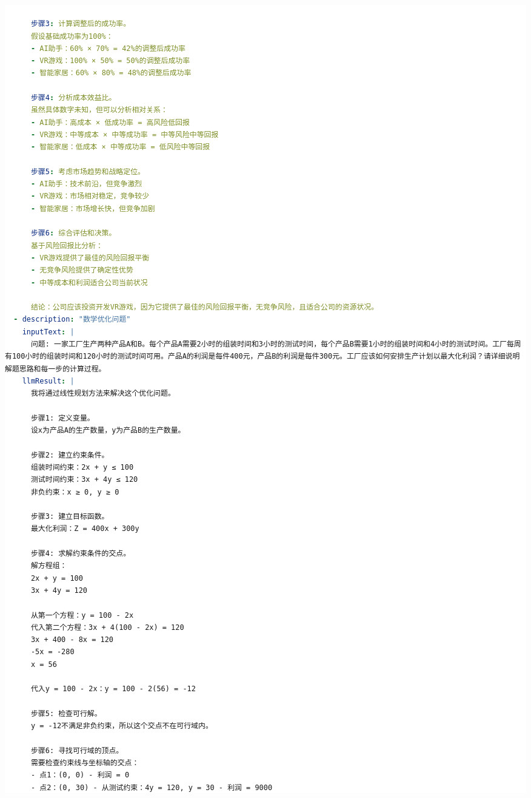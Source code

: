 ```yaml

      步骤3: 计算调整后的成功率。
      假设基础成功率为100%：
      - AI助手：60% × 70% = 42%的调整后成功率
      - VR游戏：100% × 50% = 50%的调整后成功率
      - 智能家居：60% × 80% = 48%的调整后成功率

      步骤4: 分析成本效益比。
      虽然具体数字未知，但可以分析相对关系：
      - AI助手：高成本 × 低成功率 = 高风险低回报
      - VR游戏：中等成本 × 中等成功率 = 中等风险中等回报
      - 智能家居：低成本 × 中等成功率 = 低风险中等回报

      步骤5: 考虑市场趋势和战略定位。
      - AI助手：技术前沿，但竞争激烈
      - VR游戏：市场相对稳定，竞争较少
      - 智能家居：市场增长快，但竞争加剧

      步骤6: 综合评估和决策。
      基于风险回报比分析：
      - VR游戏提供了最佳的风险回报平衡
      - 无竞争风险提供了确定性优势
      - 中等成本和利润适合公司当前状况

      结论：公司应该投资开发VR游戏，因为它提供了最佳的风险回报平衡，无竞争风险，且适合公司的资源状况。
  - description: "数学优化问题"
    inputText: |
      问题: 一家工厂生产两种产品A和B。每个产品A需要2小时的组装时间和3小时的测试时间，每个产品B需要1小时的组装时间和4小时的测试时间。工厂每周有100小时的组装时间和120小时的测试时间可用。产品A的利润是每件400元，产品B的利润是每件300元。工厂应该如何安排生产计划以最大化利润？请详细说明解题思路和每一步的计算过程。
    llmResult: |
      我将通过线性规划方法来解决这个优化问题。

      步骤1: 定义变量。
      设x为产品A的生产数量，y为产品B的生产数量。

      步骤2: 建立约束条件。
      组装时间约束：2x + y ≤ 100
      测试时间约束：3x + 4y ≤ 120
      非负约束：x ≥ 0, y ≥ 0

      步骤3: 建立目标函数。
      最大化利润：Z = 400x + 300y

      步骤4: 求解约束条件的交点。
      解方程组：
      2x + y = 100
      3x + 4y = 120

      从第一个方程：y = 100 - 2x
      代入第二个方程：3x + 4(100 - 2x) = 120
      3x + 400 - 8x = 120
      -5x = -280
      x = 56

      代入y = 100 - 2x：y = 100 - 2(56) = -12

      步骤5: 检查可行解。
      y = -12不满足非负约束，所以这个交点不在可行域内。

      步骤6: 寻找可行域的顶点。
      需要检查约束线与坐标轴的交点：
      - 点1：(0, 0) - 利润 = 0
      - 点2：(0, 30) - 从测试约束：4y = 120, y = 30 - 利润 = 9000
```